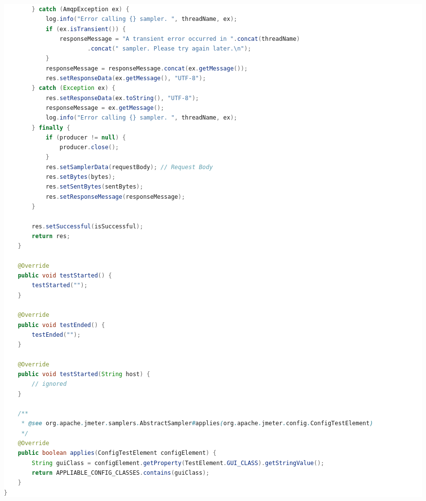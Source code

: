 ```java
        } catch (AmqpException ex) {
            log.info("Error calling {} sampler. ", threadName, ex);
            if (ex.isTransient()) {
                responseMessage = "A transient error occurred in ".concat(threadName)
                        .concat(" sampler. Please try again later.\n");
            }
            responseMessage = responseMessage.concat(ex.getMessage());
            res.setResponseData(ex.getMessage(), "UTF-8");
        } catch (Exception ex) {
            res.setResponseData(ex.toString(), "UTF-8");
            responseMessage = ex.getMessage();
            log.info("Error calling {} sampler. ", threadName, ex);
        } finally {
            if (producer != null) {
                producer.close();
            }
            res.setSamplerData(requestBody); // Request Body
            res.setBytes(bytes);
            res.setSentBytes(sentBytes);
            res.setResponseMessage(responseMessage);
        }

        res.setSuccessful(isSuccessful);
        return res;
    }

    @Override
    public void testStarted() {
        testStarted("");
    }

    @Override
    public void testEnded() {
        testEnded("");
    }

    @Override
    public void testStarted(String host) {
        // ignored
    }

    /**
     * @see org.apache.jmeter.samplers.AbstractSampler#applies(org.apache.jmeter.config.ConfigTestElement)
     */
    @Override
    public boolean applies(ConfigTestElement configElement) {
        String guiClass = configElement.getProperty(TestElement.GUI_CLASS).getStringValue();
        return APPLIABLE_CONFIG_CLASSES.contains(guiClass);
    }
}
```

